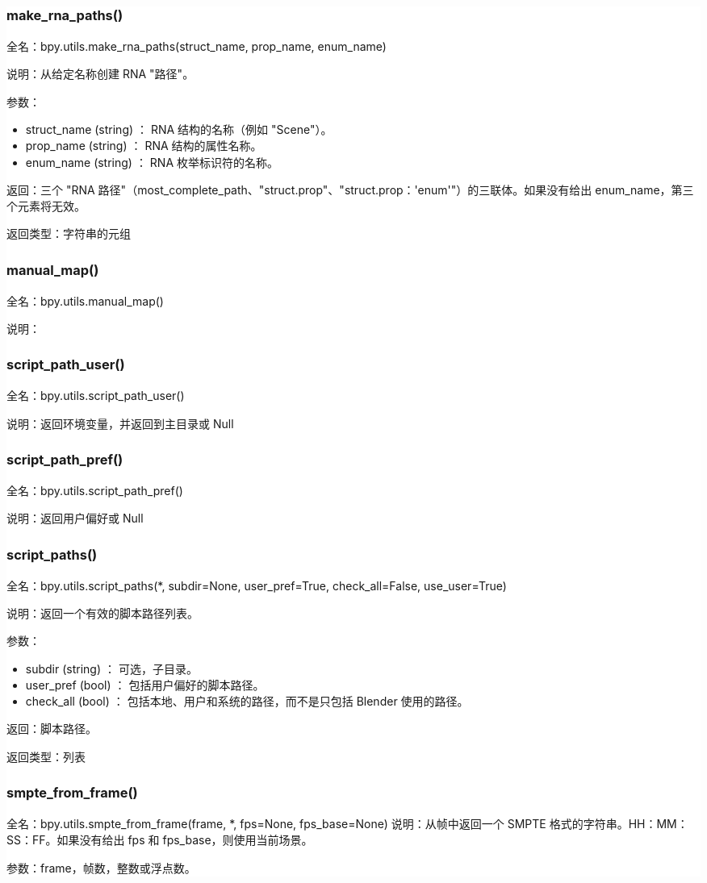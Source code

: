 ### make_rna_paths()

全名：bpy.utils.make_rna_paths(struct_name, prop_name, enum_name)

说明：从给定名称创建 RNA "路径"。

参数：

- struct_name (string) ： RNA 结构的名称（例如 "Scene"）。
- prop_name (string) ： RNA 结构的属性名称。
- enum_name (string) ： RNA 枚举标识符的名称。

返回：三个
"RNA 路径"（most_complete_path、"struct.prop"、"struct.prop：'enum'"）的三联体。如果没有给出 enum_name，第三个元素将无效。

返回类型：字符串的元组

### manual_map()

全名：bpy.utils.manual_map()

说明：

### script_path_user()

全名：bpy.utils.script_path_user()

说明：返回环境变量，并返回到主目录或 Null

### script_path_pref()

全名：bpy.utils.script_path_pref()

说明：返回用户偏好或 Null

### script_paths()

全名：bpy.utils.script_paths(\*, subdir=None, user_pref=True, check_all=False,
use_user=True)

说明：返回一个有效的脚本路径列表。

参数：

- subdir (string) ： 可选，子目录。
- user_pref (bool) ： 包括用户偏好的脚本路径。
- check_all (bool) ： 包括本地、用户和系统的路径，而不是只包括 Blender 使用的路径。

返回：脚本路径。

返回类型：列表

### smpte_from_frame()

全名：bpy.utils.smpte_from_frame(frame, \*, fps=None, fps_base=None) 说明：从帧中返回一个 SMPTE 格式的字符串。HH：MM：SS：FF。如果没有给出 fps 和 fps_base，则使用当前场景。

参数：frame，帧数，整数或浮点数。

